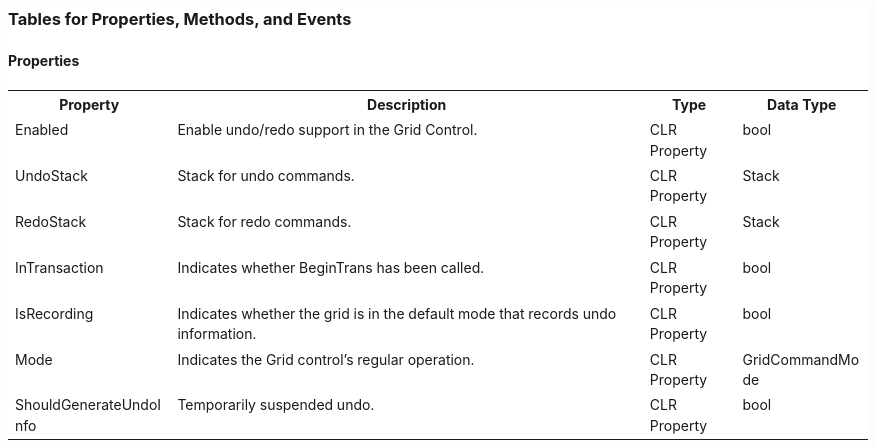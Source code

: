 ### Tables for Properties, Methods, and Events

#### Properties

<table>
<tr>
<th>
Property </th><th>
Description </th><th>
Type </th><th>
Data Type </th></tr>
<tr>
<td>
Enabled</td><td>
Enable undo/redo support in the Grid Control.</td><td>
CLR Property </td><td>
bool</td></tr>
<tr>
<td>
UndoStack</td><td>
Stack for undo commands.</td><td>
CLR Property</td><td>
Stack</td></tr>
<tr>
<td>
RedoStack</td><td>
Stack for redo commands.</td><td>
CLR Property</td><td>
Stack</td></tr>
<tr>
<td>
InTransaction</td><td>
Indicates whether BeginTrans has been called.</td><td>
CLR Property</td><td>
bool</td></tr>
<tr>
<td>
IsRecording</td><td>
Indicates whether the grid is in the default mode that records undo information.</td><td>
CLR Property</td><td>
bool</td></tr>
<tr>
<td>
Mode</td><td>
Indicates the Grid control’s regular operation.</td><td>
CLR Property</td><td>
GridCommandMode</td></tr>
<tr>
<td>
ShouldGenerateUndoInfo</td><td>
Temporarily suspended undo.</td><td>
CLR Property</td><td>
bool</td></tr>
</table>

